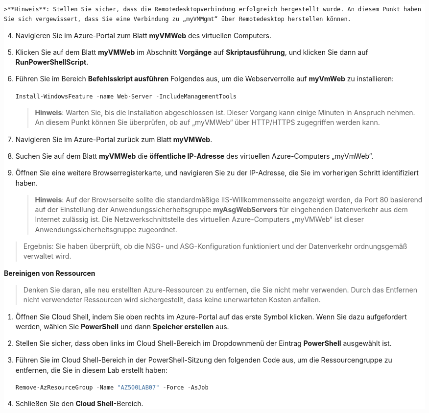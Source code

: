     >**Hinweis**: Stellen Sie sicher, dass die Remotedesktopverbindung erfolgreich hergestellt wurde. An diesem Punkt haben Sie sich vergewissert, dass Sie eine Verbindung zu „myVMMgmt“ über Remotedesktop herstellen können.

4. Navigieren Sie im Azure-Portal zum Blatt **myVMWeb** des virtuellen Computers.

5. Klicken Sie auf dem Blatt **myVMWeb** im Abschnitt **Vorgänge** auf **Skriptausführung**, und klicken Sie dann auf **RunPowerShellScript**.

6. Führen Sie im Bereich **Befehlsskript ausführen** Folgendes aus, um die Webserverrolle auf **myVmWeb** zu installieren:

    ```powershell
    Install-WindowsFeature -name Web-Server -IncludeManagementTools
    ```

    >**Hinweis**: Warten Sie, bis die Installation abgeschlossen ist. Dieser Vorgang kann einige Minuten in Anspruch nehmen. An diesem Punkt können Sie überprüfen, ob auf „myVMWeb“ über HTTP/HTTPS zugegriffen werden kann.

7. Navigieren Sie im Azure-Portal zurück zum Blatt **myVMWeb**.

8. Suchen Sie auf dem Blatt **myVMWeb** die **öffentliche IP-Adresse** des virtuellen Azure-Computers „myVmWeb“.

9. Öffnen Sie eine weitere Browserregisterkarte, und navigieren Sie zu der IP-Adresse, die Sie im vorherigen Schritt identifiziert haben.

    >**Hinweis**: Auf der Browserseite sollte die standardmäßige IIS-Willkommensseite angezeigt werden, da Port 80 basierend auf der Einstellung der Anwendungssicherheitsgruppe **myAsgWebServers** für eingehenden Datenverkehr aus dem Internet zulässig ist. Die Netzwerkschnittstelle des virtuellen Azure-Computers „myVMWeb“ ist dieser Anwendungssicherheitsgruppe zugeordnet. 

> Ergebnis: Sie haben überprüft, ob die NSG- und ASG-Konfiguration funktioniert und der Datenverkehr ordnungsgemäß verwaltet wird. 

**Bereinigen von Ressourcen**

> Denken Sie daran, alle neu erstellten Azure-Ressourcen zu entfernen, die Sie nicht mehr verwenden. Durch das Entfernen nicht verwendeter Ressourcen wird sichergestellt, dass keine unerwarteten Kosten anfallen. 

1. Öffnen Sie Cloud Shell, indem Sie oben rechts im Azure-Portal auf das erste Symbol klicken. Wenn Sie dazu aufgefordert werden, wählen Sie **PowerShell** und dann **Speicher erstellen** aus.

2. Stellen Sie sicher, dass oben links im Cloud Shell-Bereich im Dropdownmenü der Eintrag **PowerShell** ausgewählt ist.

3. Führen Sie im Cloud Shell-Bereich in der PowerShell-Sitzung den folgenden Code aus, um die Ressourcengruppe zu entfernen, die Sie in diesem Lab erstellt haben:
  
    ```powershell
    Remove-AzResourceGroup -Name "AZ500LAB07" -Force -AsJob
    ```

4.  Schließen Sie den **Cloud Shell**-Bereich. 
